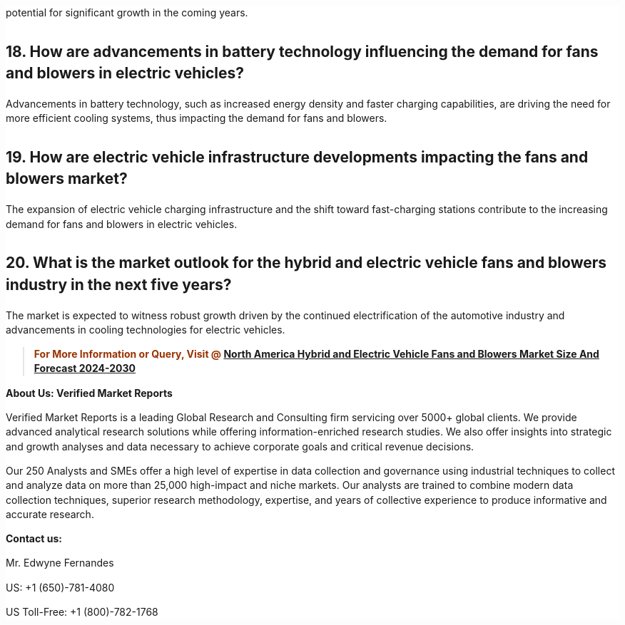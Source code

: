 potential for significant growth in the coming years.</p><h2>18. How are advancements in battery technology influencing the demand for fans and blowers in electric vehicles?</div><div></h2><p>Advancements in battery technology, such as increased energy density and faster charging capabilities, are driving the need for more efficient cooling systems, thus impacting the demand for fans and blowers.</p><h2>19. How are electric vehicle infrastructure developments impacting the fans and blowers market?</div><div></h2><p>The expansion of electric vehicle charging infrastructure and the shift toward fast-charging stations contribute to the increasing demand for fans and blowers in electric vehicles.</p><h2>20. What is the market outlook for the hybrid and electric vehicle fans and blowers industry in the next five years?</div><div></h2><p>The market is expected to witness robust growth driven by the continued electrification of the automotive industry and advancements in cooling technologies for electric vehicles.</p></body></html></p><blockquote><p><span style="color: #993300;"><strong>For More Information or Query, Visit @ <a href="https://www.verifiedmarketreports.com/product/hybrid-and-electric-vehicle-fans-and-blowers-market/">North America Hybrid and Electric Vehicle Fans and Blowers Market Size And Forecast 2024-2030</a></strong></span></p></blockquote><p><strong>About Us: Verified Market Reports</strong></p><p>Verified Market Reports is a leading Global Research and Consulting firm servicing over 5000+ global clients. We provide advanced analytical research solutions while offering information-enriched research studies. We also offer insights into strategic and growth analyses and data necessary to achieve corporate goals and critical revenue decisions.</p><p>Our 250 Analysts and SMEs offer a high level of expertise in data collection and governance using industrial techniques to collect and analyze data on more than 25,000 high-impact and niche markets. Our analysts are trained to combine modern data collection techniques, superior research methodology, expertise, and years of collective experience to produce informative and accurate research.</p><p><strong>Contact us:</strong></p><p>Mr. Edwyne Fernandes</p><p>US: +1 (650)-781-4080</p><p>US Toll-Free: +1 (800)-782-1768</p>
